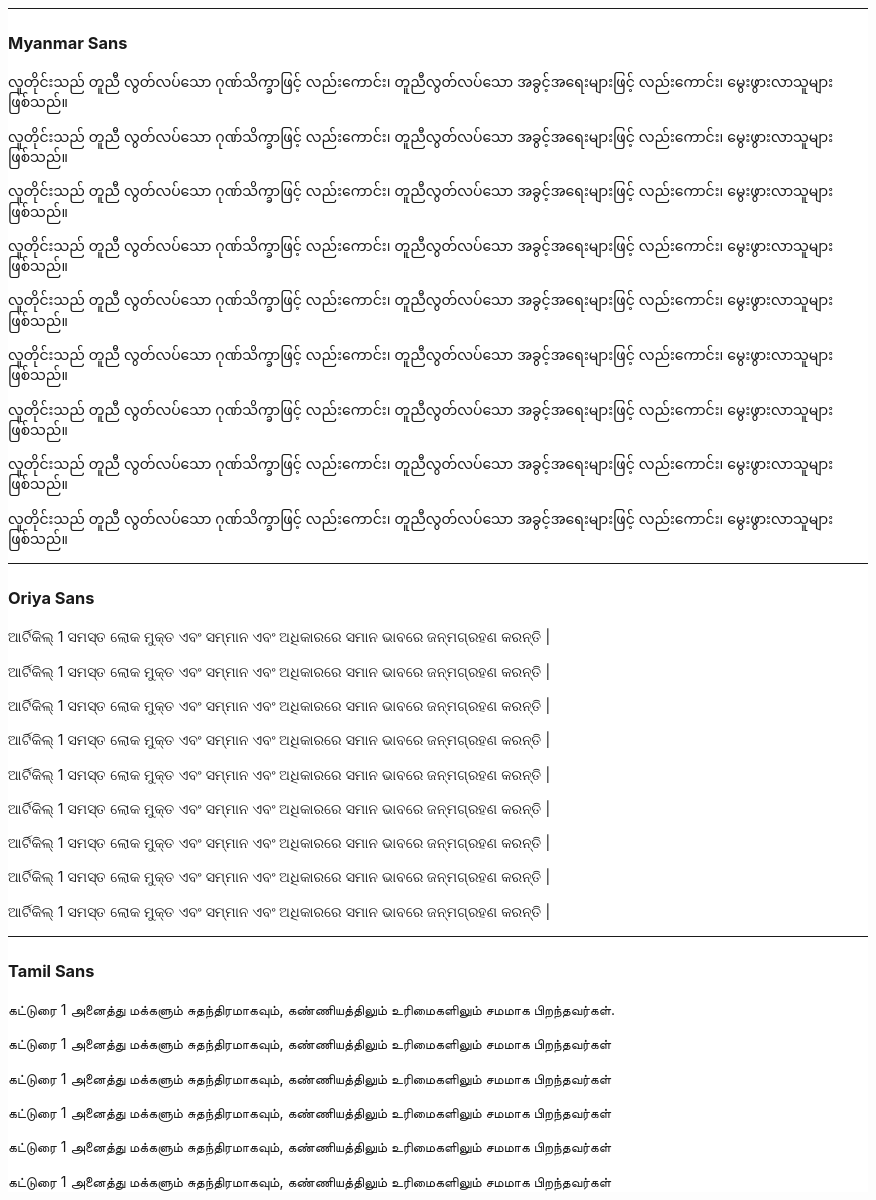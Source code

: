 ***

<div lang="Mymr">
	<h3 class="lf-light font-label">Myanmar Sans</h3>
	<p class="lf-specimen lf-sans lf-ulight">လူတိုင်းသည် တူညီ လွတ်လပ်သော ဂုဏ်သိက္ခာဖြင့် လည်းကောင်း၊ တူညီလွတ်လပ်သော အခွင့်အရေးများဖြင့် လည်းကောင်း၊ မွေးဖွားလာသူများ ဖြစ်သည်။</p>
	<p class="lf-specimen lf-sans lf-xlight">လူတိုင်းသည် တူညီ လွတ်လပ်သော ဂုဏ်သိက္ခာဖြင့် လည်းကောင်း၊ တူညီလွတ်လပ်သော အခွင့်အရေးများဖြင့် လည်းကောင်း၊ မွေးဖွားလာသူများ ဖြစ်သည်။</p>
	<p class="lf-specimen lf-sans lf-light">လူတိုင်းသည် တူညီ လွတ်လပ်သော ဂုဏ်သိက္ခာဖြင့် လည်းကောင်း၊ တူညီလွတ်လပ်သော အခွင့်အရေးများဖြင့် လည်းကောင်း၊ မွေးဖွားလာသူများ ဖြစ်သည်။</p>
	<p class="lf-specimen lf-sans lf-regular">လူတိုင်းသည် တူညီ လွတ်လပ်သော ဂုဏ်သိက္ခာဖြင့် လည်းကောင်း၊ တူညီလွတ်လပ်သော အခွင့်အရေးများဖြင့် လည်းကောင်း၊ မွေးဖွားလာသူများ ဖြစ်သည်။</p>
	<p class="lf-specimen lf-sans lf-medium">လူတိုင်းသည် တူညီ လွတ်လပ်သော ဂုဏ်သိက္ခာဖြင့် လည်းကောင်း၊ တူညီလွတ်လပ်သော အခွင့်အရေးများဖြင့် လည်းကောင်း၊ မွေးဖွားလာသူများ ဖြစ်သည်။</p>
	<p class="lf-specimen lf-sans lf-sbold">လူတိုင်းသည် တူညီ လွတ်လပ်သော ဂုဏ်သိက္ခာဖြင့် လည်းကောင်း၊ တူညီလွတ်လပ်သော အခွင့်အရေးများဖြင့် လည်းကောင်း၊ မွေးဖွားလာသူများ ဖြစ်သည်။</p>
	<p class="lf-specimen lf-sans lf-bold">လူတိုင်းသည် တူညီ လွတ်လပ်သော ဂုဏ်သိက္ခာဖြင့် လည်းကောင်း၊ တူညီလွတ်လပ်သော အခွင့်အရေးများဖြင့် လည်းကောင်း၊ မွေးဖွားလာသူများ ဖြစ်သည်။</p>
	<p class="lf-specimen lf-sans lf-xbold">လူတိုင်းသည် တူညီ လွတ်လပ်သော ဂုဏ်သိက္ခာဖြင့် လည်းကောင်း၊ တူညီလွတ်လပ်သော အခွင့်အရေးများဖြင့် လည်းကောင်း၊ မွေးဖွားလာသူများ ဖြစ်သည်။</p>
	<p class="lf-specimen lf-sans lf-ubold">လူတိုင်းသည် တူညီ လွတ်လပ်သော ဂုဏ်သိက္ခာဖြင့် လည်းကောင်း၊ တူညီလွတ်လပ်သော အခွင့်အရေးများဖြင့် လည်းကောင်း၊ မွေးဖွားလာသူများ ဖြစ်သည်။</p>
</div>

***



<div lang="Orya">
	<h3 class="lf-light font-label">Oriya Sans</h3>
	<p class="lf-specimen lf-sans lf-ulight" lang="or"> ଆର୍ଟିକିଲ୍ 1 ସମସ୍ତ ଲୋକ ମୁକ୍ତ ଏବଂ ସମ୍ମାନ ଏବଂ ଅଧିକାରରେ ସମାନ ଭାବରେ ଜନ୍ମଗ୍ରହଣ କରନ୍ତି | </p>
	<p class="lf-specimen lf-sans lf-xlight" lang="or"> ଆର୍ଟିକିଲ୍ 1 ସମସ୍ତ ଲୋକ ମୁକ୍ତ ଏବଂ ସମ୍ମାନ ଏବଂ ଅଧିକାରରେ ସମାନ ଭାବରେ ଜନ୍ମଗ୍ରହଣ କରନ୍ତି | </p>
	<p class="lf-specimen lf-sans lf-light" lang="or"> ଆର୍ଟିକିଲ୍ 1 ସମସ୍ତ ଲୋକ ମୁକ୍ତ ଏବଂ ସମ୍ମାନ ଏବଂ ଅଧିକାରରେ ସମାନ ଭାବରେ ଜନ୍ମଗ୍ରହଣ କରନ୍ତି | </p>
	<p class="lf-specimen lf-sans lf-regular" lang="or"> ଆର୍ଟିକିଲ୍ 1 ସମସ୍ତ ଲୋକ ମୁକ୍ତ ଏବଂ ସମ୍ମାନ ଏବଂ ଅଧିକାରରେ ସମାନ ଭାବରେ ଜନ୍ମଗ୍ରହଣ କରନ୍ତି | </p>
	<p class="lf-specimen lf-sans lf-medium" lang="or"> ଆର୍ଟିକିଲ୍ 1 ସମସ୍ତ ଲୋକ ମୁକ୍ତ ଏବଂ ସମ୍ମାନ ଏବଂ ଅଧିକାରରେ ସମାନ ଭାବରେ ଜନ୍ମଗ୍ରହଣ କରନ୍ତି | </p>
	<p class="lf-specimen lf-sans lf-sbold" lang="or"> ଆର୍ଟିକିଲ୍ 1 ସମସ୍ତ ଲୋକ ମୁକ୍ତ ଏବଂ ସମ୍ମାନ ଏବଂ ଅଧିକାରରେ ସମାନ ଭାବରେ ଜନ୍ମଗ୍ରହଣ କରନ୍ତି | </p>
	<p class="lf-specimen lf-sans lf-bold" lang="or"> ଆର୍ଟିକିଲ୍ 1 ସମସ୍ତ ଲୋକ ମୁକ୍ତ ଏବଂ ସମ୍ମାନ ଏବଂ ଅଧିକାରରେ ସମାନ ଭାବରେ ଜନ୍ମଗ୍ରହଣ କରନ୍ତି | </p>
	<p class="lf-specimen lf-sans lf-xbold" lang="or"> ଆର୍ଟିକିଲ୍ 1 ସମସ୍ତ ଲୋକ ମୁକ୍ତ ଏବଂ ସମ୍ମାନ ଏବଂ ଅଧିକାରରେ ସମାନ ଭାବରେ ଜନ୍ମଗ୍ରହଣ କରନ୍ତି | </p>
	<p class="lf-specimen lf-sans lf-ubold" lang="or"> ଆର୍ଟିକିଲ୍ 1 ସମସ୍ତ ଲୋକ ମୁକ୍ତ ଏବଂ ସମ୍ମାନ ଏବଂ ଅଧିକାରରେ ସମାନ ଭାବରେ ଜନ୍ମଗ୍ରହଣ କରନ୍ତି | </p>
</div>

***


<div lang="Taml">
	<h3 class="lf-light font-label">Tamil Sans</h3>
	<p class="lf-specimen lf-sans lf-ulight">கட்டுரை 1 அனைத்து மக்களும் சுதந்திரமாகவும், கண்ணியத்திலும் உரிமைகளிலும் சமமாக பிறந்தவர்கள். </p>
	<p class="lf-specimen lf-sans lf-xlight">கட்டுரை 1 அனைத்து மக்களும் சுதந்திரமாகவும், கண்ணியத்திலும் உரிமைகளிலும் சமமாக பிறந்தவர்கள் </p>
	<p class="lf-specimen lf-sans lf-light">கட்டுரை 1 அனைத்து மக்களும் சுதந்திரமாகவும், கண்ணியத்திலும் உரிமைகளிலும் சமமாக பிறந்தவர்கள் </p>
	<p class="lf-specimen lf-sans lf-regular">கட்டுரை 1 அனைத்து மக்களும் சுதந்திரமாகவும், கண்ணியத்திலும் உரிமைகளிலும் சமமாக பிறந்தவர்கள் </p>
	<p class="lf-specimen lf-sans lf-medium">கட்டுரை 1 அனைத்து மக்களும் சுதந்திரமாகவும், கண்ணியத்திலும் உரிமைகளிலும் சமமாக பிறந்தவர்கள் </p>
	<p class="lf-specimen lf-sans lf-sbold">கட்டுரை 1 அனைத்து மக்களும் சுதந்திரமாகவும், கண்ணியத்திலும் உரிமைகளிலும் சமமாக பிறந்தவர்கள் </p>